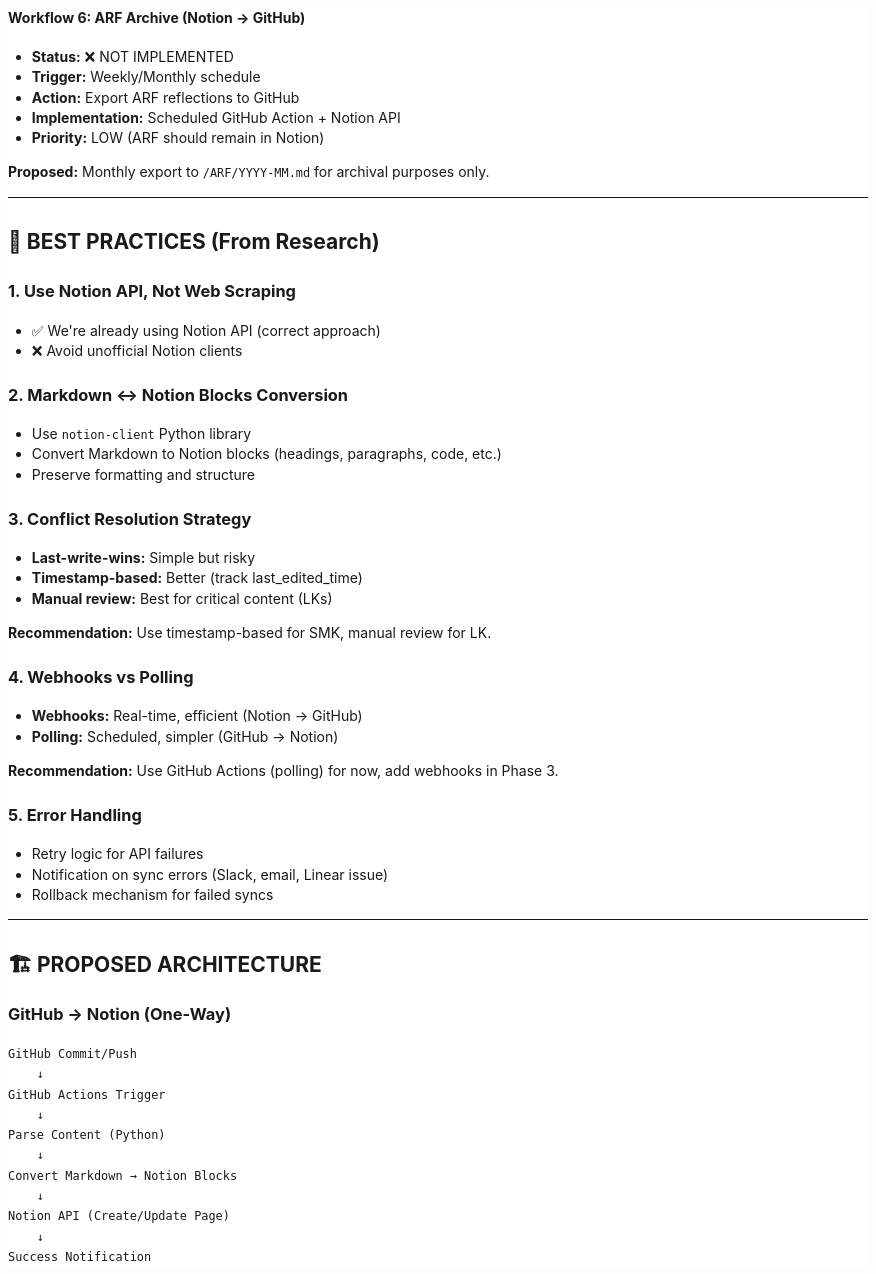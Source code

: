 
#### **Workflow 6: ARF Archive (Notion → GitHub)**
- **Status:** ❌ NOT IMPLEMENTED
- **Trigger:** Weekly/Monthly schedule
- **Action:** Export ARF reflections to GitHub
- **Implementation:** Scheduled GitHub Action + Notion API
- **Priority:** LOW (ARF should remain in Notion)

**Proposed:** Monthly export to `/ARF/YYYY-MM.md` for archival purposes only.

---

## 🎯 BEST PRACTICES (From Research)

### **1. Use Notion API, Not Web Scraping**
- ✅ We're already using Notion API (correct approach)
- ❌ Avoid unofficial Notion clients

### **2. Markdown ↔ Notion Blocks Conversion**
- Use `notion-client` Python library
- Convert Markdown to Notion blocks (headings, paragraphs, code, etc.)
- Preserve formatting and structure

### **3. Conflict Resolution Strategy**
- **Last-write-wins:** Simple but risky
- **Timestamp-based:** Better (track last_edited_time)
- **Manual review:** Best for critical content (LKs)

**Recommendation:** Use timestamp-based for SMK, manual review for LK.

### **4. Webhooks vs Polling**
- **Webhooks:** Real-time, efficient (Notion → GitHub)
- **Polling:** Scheduled, simpler (GitHub → Notion)

**Recommendation:** Use GitHub Actions (polling) for now, add webhooks in Phase 3.

### **5. Error Handling**
- Retry logic for API failures
- Notification on sync errors (Slack, email, Linear issue)
- Rollback mechanism for failed syncs

---

## 🏗️ PROPOSED ARCHITECTURE

### **GitHub → Notion (One-Way)**
```
GitHub Commit/Push
    ↓
GitHub Actions Trigger
    ↓
Parse Content (Python)
    ↓
Convert Markdown → Notion Blocks
    ↓
Notion API (Create/Update Page)
    ↓
Success Notification
```
